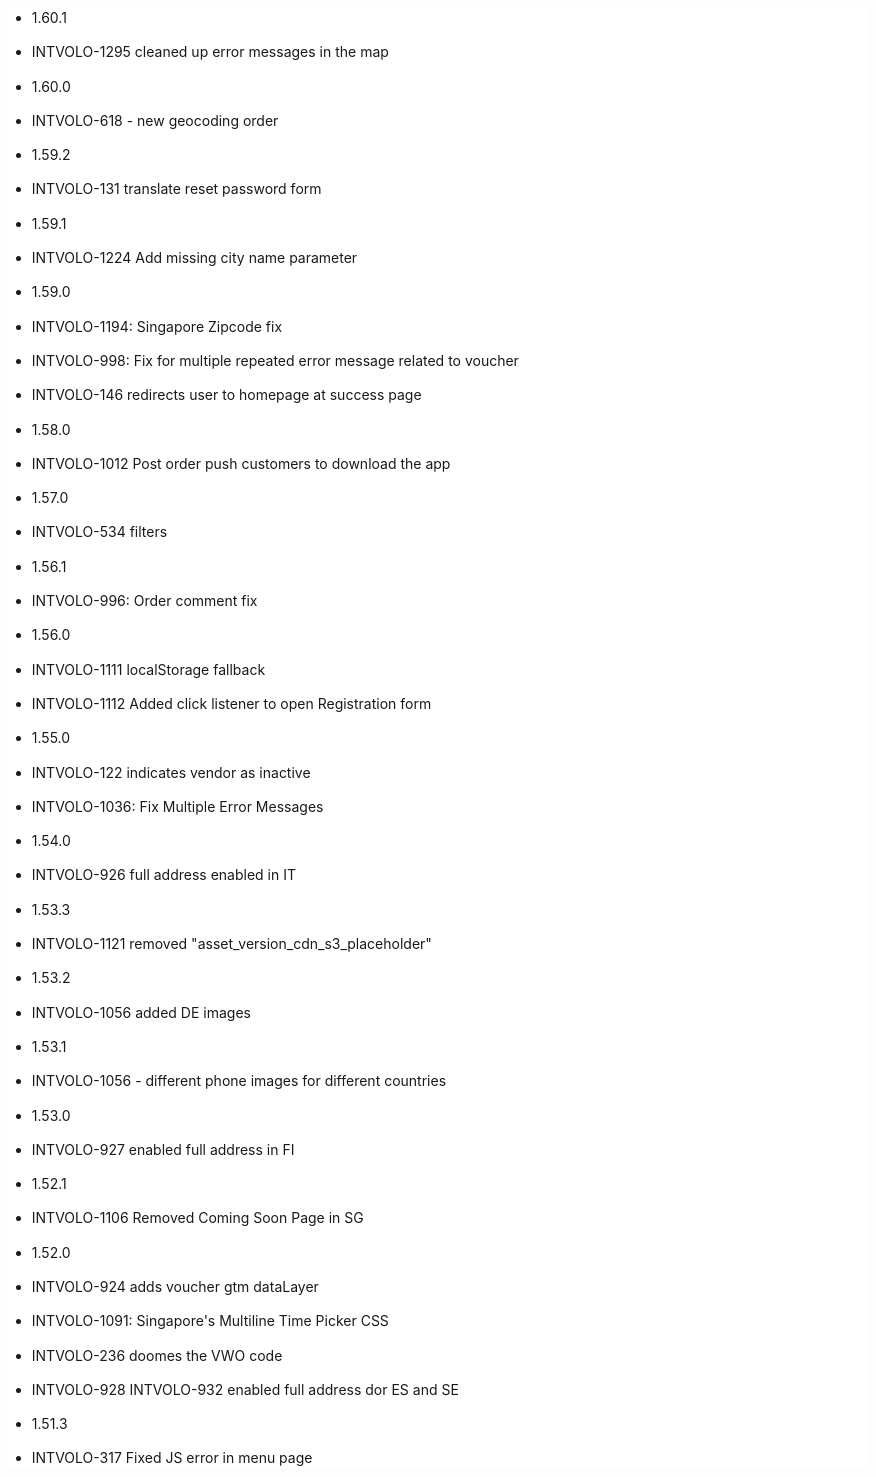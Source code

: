* 1.60.1
 * INTVOLO-1295 cleaned up error messages in the map 

* 1.60.0
 * INTVOLO-618 - new geocoding order 

* 1.59.2
 * INTVOLO-131 translate reset password form

* 1.59.1
 * INTVOLO-1224 Add missing city name parameter

* 1.59.0
 * INTVOLO-1194: Singapore Zipcode fix
 * INTVOLO-998: Fix for multiple repeated error message related to voucher
 * INTVOLO-146 redirects user to homepage at success page

* 1.58.0
 * INTVOLO-1012 Post order push customers to download the app

* 1.57.0
 * INTVOLO-534 filters

* 1.56.1
 * INTVOLO-996: Order comment fix

* 1.56.0
 * INTVOLO-1111 localStorage fallback
 * INTVOLO-1112 Added click listener to open Registration form

* 1.55.0
 * INTVOLO-122 indicates vendor as inactive
 * INTVOLO-1036: Fix Multiple Error Messages

* 1.54.0
 * INTVOLO-926 full address enabled in IT

* 1.53.3
 * INTVOLO-1121 removed "asset_version_cdn_s3_placeholder"
 
* 1.53.2
 * INTVOLO-1056 added DE images

* 1.53.1
 * INTVOLO-1056 - different phone images for different countries

* 1.53.0
 * INTVOLO-927 enabled full address in FI

* 1.52.1
 * INTVOLO-1106 Removed Coming Soon Page in SG

* 1.52.0
 * INTVOLO-924 adds voucher gtm dataLayer
 * INTVOLO-1091: Singapore's Multiline Time Picker CSS
 * INTVOLO-236 doomes the VWO code
 * INTVOLO-928 INTVOLO-932 enabled full address dor ES and SE

* 1.51.3
 * INTVOLO-317 Fixed JS error in menu page
